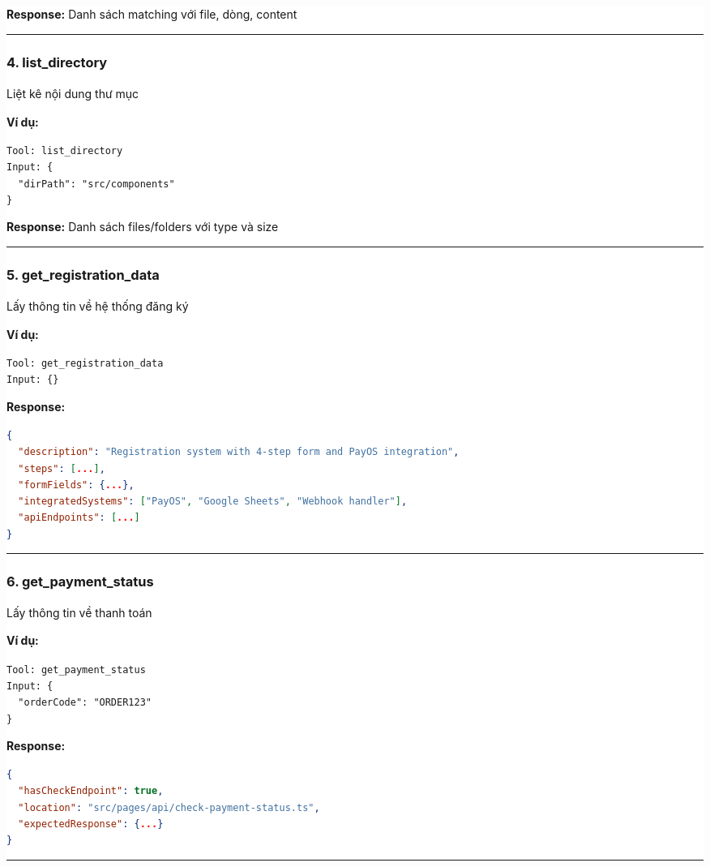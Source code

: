 **Response:** Danh sách matching với file, dòng, content

---

### 4. **list_directory**
Liệt kê nội dung thư mục

**Ví dụ:**
```
Tool: list_directory
Input: {
  "dirPath": "src/components"
}
```

**Response:** Danh sách files/folders với type và size

---

### 5. **get_registration_data**
Lấy thông tin về hệ thống đăng ký

**Ví dụ:**
```
Tool: get_registration_data
Input: {}
```

**Response:**
```json
{
  "description": "Registration system with 4-step form and PayOS integration",
  "steps": [...],
  "formFields": {...},
  "integratedSystems": ["PayOS", "Google Sheets", "Webhook handler"],
  "apiEndpoints": [...]
}
```

---

### 6. **get_payment_status**
Lấy thông tin về thanh toán

**Ví dụ:**
```
Tool: get_payment_status
Input: {
  "orderCode": "ORDER123"
}
```

**Response:**
```json
{
  "hasCheckEndpoint": true,
  "location": "src/pages/api/check-payment-status.ts",
  "expectedResponse": {...}
}
```

---